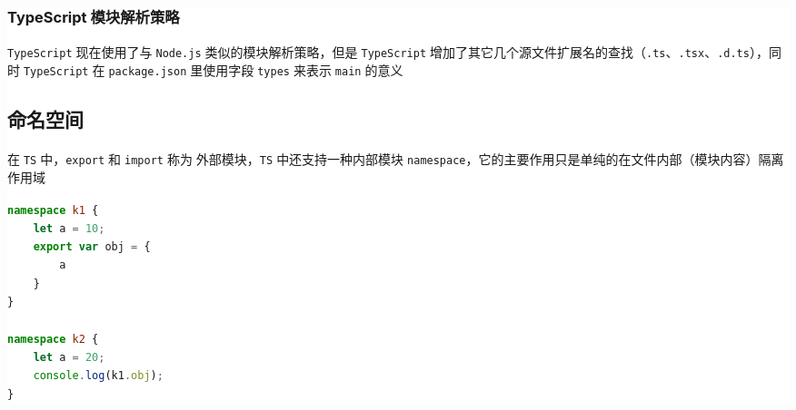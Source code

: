 

### TypeScript 模块解析策略

`TypeScript` 现在使用了与 `Node.js` 类似的模块解析策略，但是 `TypeScript` 增加了其它几个源文件扩展名的查找（`.ts`、`.tsx`、`.d.ts`），同时 `TypeScript` 在 `package.json` 里使用字段 `types` 来表示 `main` 的意义

## 命名空间
在 `TS` 中，`export` 和 `import` 称为 外部模块，`TS` 中还支持一种内部模块 `namespace`，它的主要作用只是单纯的在文件内部（模块内容）隔离作用域

```typescript
namespace k1 {
    let a = 10;
    export var obj = {
        a
    }
}

namespace k2 {
    let a = 20;
    console.log(k1.obj);
}
```





